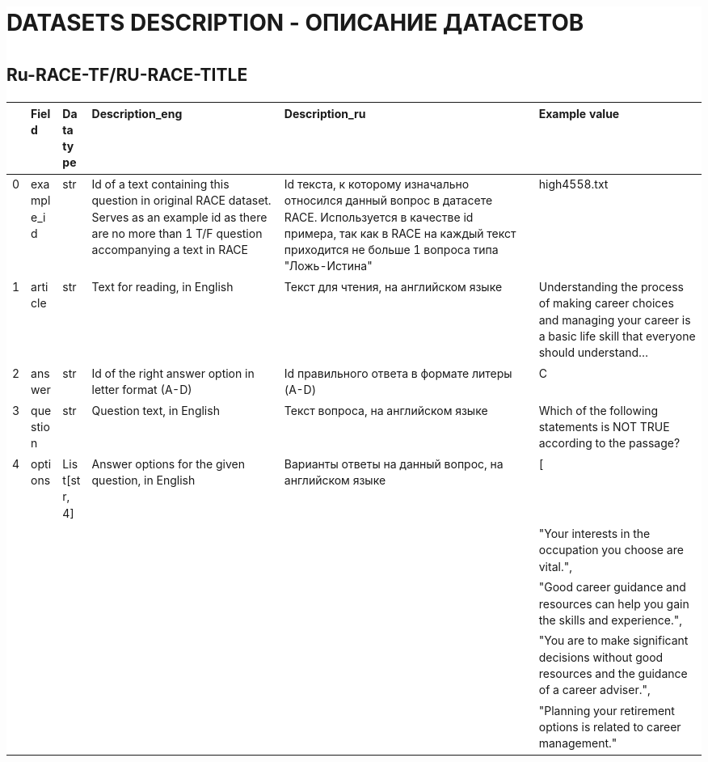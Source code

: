 # DATASETS DESCRIPTION - ОПИСАНИЕ ДАТАСЕТОВ


## Ru-RACE-TF/RU-RACE-TITLE


|    | Field       | Data type    | Description_eng                                                                                                                                              | Description_ru                                                                                                                                                                                 | Example value                                                                                                                      |
|---:|:------------|:-------------|:-------------------------------------------------------------------------------------------------------------------------------------------------------------|:-----------------------------------------------------------------------------------------------------------------------------------------------------------------------------------------------|:-----------------------------------------------------------------------------------------------------------------------------------|
|  0 | example_id  | str          | Id of a text containing this question in original RACE dataset. Serves as an example id as there are no more than 1 T/F question accompanying a text in RACE | Id текста, к которому изначально относился данный вопрос в датасете RACE. Используется в качестве id примера, так как в RACE на каждый текст приходится не больше 1 вопроса типа "Ложь-Истина" | high4558.txt                                                                                                                       |
|  1 | article     | str          | Text for reading, in English                                                                                                                                 | Текст для чтения, на английском языке                                                                                                                                                          | Understanding the process of making career choices and managing your career is a basic life skill that everyone should understand… |
|  2 | answer      | str          | Id of the right answer option in letter format (A-D)                                                                                                         | Id правильного ответа в формате литеры (A-D)                                                                                                                                                   | C                                                                                                                                  |
|  3 | question    | str          | Question text, in English                                                                                                                                    | Текст вопроса, на английском языке                                                                                                                                                             | Which of the following statements is NOT TRUE according to the passage?                                                            |
|  4 | options     | List[str, 4] | Answer options for the given question, in English                                                                                                            | Варианты ответы на данный вопрос, на английском языке                                                                                                                                          | [                                                                                                                                  |
|    |             |              |                                                                                                                                                              |                                                                                                                                                                                                |         "Your interests in the occupation you choose are vital.",                                                                  |
|    |             |              |                                                                                                                                                              |                                                                                                                                                                                                |         "Good career guidance and resources can help you gain the skills and experience.",                                         |
|    |             |              |                                                                                                                                                              |                                                                                                                                                                                                |         "You are to make significant decisions without good resources and the guidance of a career adviser.",                      |
|    |             |              |                                                                                                                                                              |                                                                                                                                                                                                |         "Planning your retirement options is related to career management."                                                        |